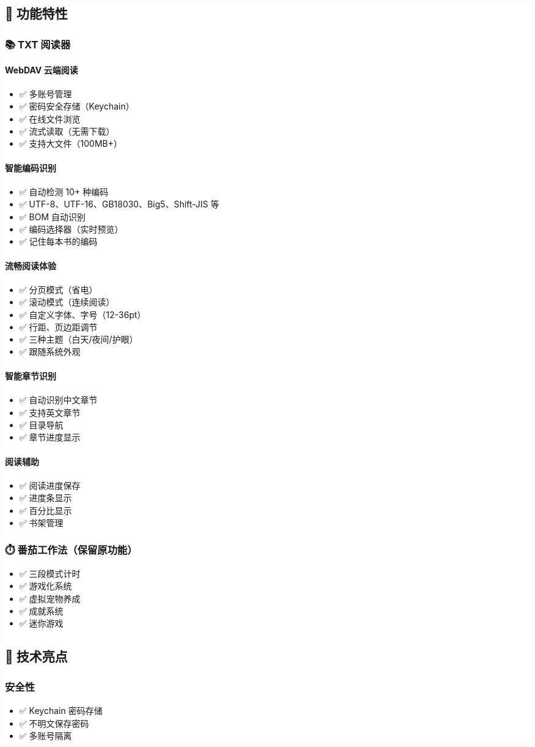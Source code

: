 ## 🎯 功能特性

### 📚 TXT 阅读器

#### WebDAV 云端阅读
- ✅ 多账号管理
- ✅ 密码安全存储（Keychain）
- ✅ 在线文件浏览
- ✅ 流式读取（无需下载）
- ✅ 支持大文件（100MB+）

#### 智能编码识别
- ✅ 自动检测 10+ 种编码
- ✅ UTF-8、UTF-16、GB18030、Big5、Shift-JIS 等
- ✅ BOM 自动识别
- ✅ 编码选择器（实时预览）
- ✅ 记住每本书的编码

#### 流畅阅读体验
- ✅ 分页模式（省电）
- ✅ 滚动模式（连续阅读）
- ✅ 自定义字体、字号（12-36pt）
- ✅ 行距、页边距调节
- ✅ 三种主题（白天/夜间/护眼）
- ✅ 跟随系统外观

#### 智能章节识别
- ✅ 自动识别中文章节
- ✅ 支持英文章节
- ✅ 目录导航
- ✅ 章节进度显示

#### 阅读辅助
- ✅ 阅读进度保存
- ✅ 进度条显示
- ✅ 百分比显示
- ✅ 书架管理

### ⏱️ 番茄工作法（保留原功能）
- ✅ 三段模式计时
- ✅ 游戏化系统
- ✅ 虚拟宠物养成
- ✅ 成就系统
- ✅ 迷你游戏

## 🔧 技术亮点

### 安全性
- ✅ Keychain 密码存储
- ✅ 不明文保存密码
- ✅ 多账号隔离
